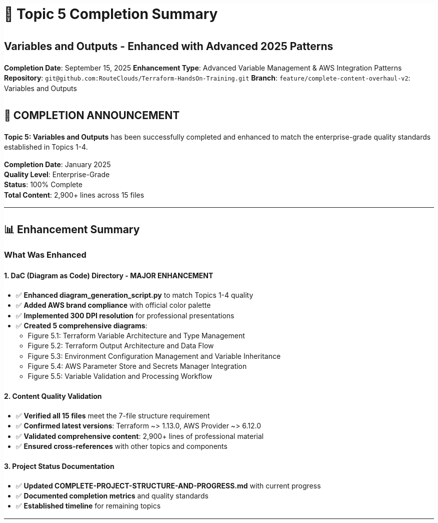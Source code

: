 # 🎉 Topic 5 Completion Summary
## Variables and Outputs - Enhanced with Advanced 2025 Patterns

**Completion Date**: September 15, 2025
**Enhancement Type**: Advanced Variable Management & AWS Integration Patterns
**Repository**: `git@github.com:RouteClouds/Terraform-HandsOn-Training.git`
**Branch**: `feature/complete-content-overhaul-v2`: Variables and Outputs

## 🎉 **COMPLETION ANNOUNCEMENT**

**Topic 5: Variables and Outputs** has been successfully completed and enhanced to match the enterprise-grade quality standards established in Topics 1-4.

**Completion Date**: January 2025  
**Quality Level**: Enterprise-Grade  
**Status**: 100% Complete  
**Total Content**: 2,900+ lines across 15 files  

---

## 📊 **Enhancement Summary**

### **What Was Enhanced**

#### **1. DaC (Diagram as Code) Directory - MAJOR ENHANCEMENT**
- ✅ **Enhanced diagram_generation_script.py** to match Topics 1-4 quality
- ✅ **Added AWS brand compliance** with official color palette
- ✅ **Implemented 300 DPI resolution** for professional presentations
- ✅ **Created 5 comprehensive diagrams**:
  - Figure 5.1: Terraform Variable Architecture and Type Management
  - Figure 5.2: Terraform Output Architecture and Data Flow
  - Figure 5.3: Environment Configuration Management and Variable Inheritance
  - Figure 5.4: AWS Parameter Store and Secrets Manager Integration
  - Figure 5.5: Variable Validation and Processing Workflow

#### **2. Content Quality Validation**
- ✅ **Verified all 15 files** meet the 7-file structure requirement
- ✅ **Confirmed latest versions**: Terraform ~> 1.13.0, AWS Provider ~> 6.12.0
- ✅ **Validated comprehensive content**: 2,900+ lines of professional material
- ✅ **Ensured cross-references** with other topics and components

#### **3. Project Status Documentation**
- ✅ **Updated COMPLETE-PROJECT-STRUCTURE-AND-PROGRESS.md** with current progress
- ✅ **Documented completion metrics** and quality standards
- ✅ **Established timeline** for remaining topics

---
